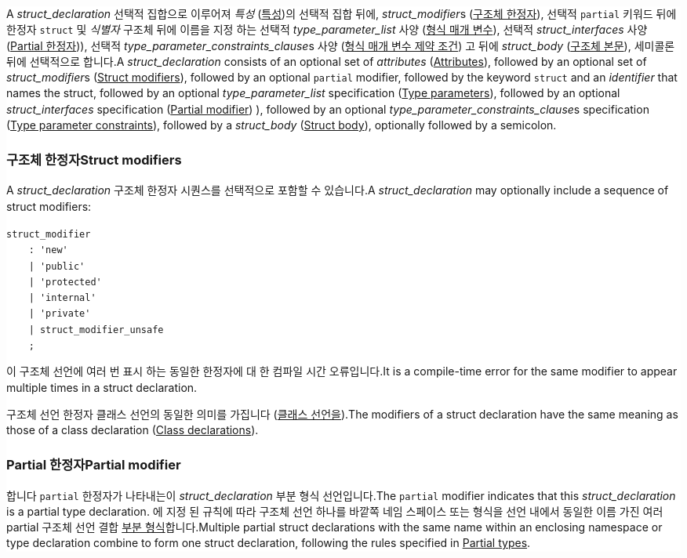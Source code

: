 <span data-ttu-id="8bfd0-113">A *struct_declaration* 선택적 집합으로 이루어져 *특성* ([특성](attributes.md))의 선택적 집합 뒤에, *struct_modifier*s ([구조체 한정자](structs.md#struct-modifiers)), 선택적 `partial` 키워드 뒤에 한정자 `struct` 및 *식별자* 구조체 뒤에 이름을 지정 하는 선택적 *type_parameter_list* 사양 ([형식 매개 변수](classes.md#type-parameters)), 선택적 *struct_interfaces* 사양 ([Partial 한정자](structs.md#partial-modifier))), 선택적 *type_parameter_constraints_clause*s 사양 ([형식 매개 변수 제약 조건](classes.md#type-parameter-constraints)) 고 뒤에 *struct_body* ([구조체 본문](structs.md#struct-body)), 세미콜론 뒤에 선택적으로 합니다.</span><span class="sxs-lookup"><span data-stu-id="8bfd0-113">A *struct_declaration* consists of an optional set of *attributes* ([Attributes](attributes.md)), followed by an optional set of *struct_modifier*s ([Struct modifiers](structs.md#struct-modifiers)), followed by an optional `partial` modifier, followed by the keyword `struct` and an *identifier* that names the struct, followed by an optional *type_parameter_list* specification ([Type parameters](classes.md#type-parameters)), followed by an optional *struct_interfaces* specification ([Partial modifier](structs.md#partial-modifier)) ), followed by an optional *type_parameter_constraints_clause*s specification ([Type parameter constraints](classes.md#type-parameter-constraints)), followed by a *struct_body* ([Struct body](structs.md#struct-body)), optionally followed by a semicolon.</span></span>

### <a name="struct-modifiers"></a><span data-ttu-id="8bfd0-114">구조체 한정자</span><span class="sxs-lookup"><span data-stu-id="8bfd0-114">Struct modifiers</span></span>

<span data-ttu-id="8bfd0-115">A *struct_declaration* 구조체 한정자 시퀀스를 선택적으로 포함할 수 있습니다.</span><span class="sxs-lookup"><span data-stu-id="8bfd0-115">A *struct_declaration* may optionally include a sequence of struct modifiers:</span></span>

```antlr
struct_modifier
    : 'new'
    | 'public'
    | 'protected'
    | 'internal'
    | 'private'
    | struct_modifier_unsafe
    ;
```

<span data-ttu-id="8bfd0-116">이 구조체 선언에 여러 번 표시 하는 동일한 한정자에 대 한 컴파일 시간 오류입니다.</span><span class="sxs-lookup"><span data-stu-id="8bfd0-116">It is a compile-time error for the same modifier to appear multiple times in a struct declaration.</span></span>

<span data-ttu-id="8bfd0-117">구조체 선언 한정자 클래스 선언의 동일한 의미를 가집니다 ([클래스 선언을](classes.md#class-declarations)).</span><span class="sxs-lookup"><span data-stu-id="8bfd0-117">The modifiers of a struct declaration have the same meaning as those of a class declaration ([Class declarations](classes.md#class-declarations)).</span></span>

### <a name="partial-modifier"></a><span data-ttu-id="8bfd0-118">Partial 한정자</span><span class="sxs-lookup"><span data-stu-id="8bfd0-118">Partial modifier</span></span>

<span data-ttu-id="8bfd0-119">합니다 `partial` 한정자가 나타내는이 *struct_declaration* 부분 형식 선언입니다.</span><span class="sxs-lookup"><span data-stu-id="8bfd0-119">The `partial` modifier indicates that this *struct_declaration* is a partial type declaration.</span></span> <span data-ttu-id="8bfd0-120">에 지정 된 규칙에 따라 구조체 선언 하나를 바깥쪽 네임 스페이스 또는 형식을 선언 내에서 동일한 이름 가진 여러 partial 구조체 선언 결합 [부분 형식](classes.md#partial-types)합니다.</span><span class="sxs-lookup"><span data-stu-id="8bfd0-120">Multiple partial struct declarations with the same name within an enclosing namespace or type declaration combine to form one struct declaration, following the rules specified in [Partial types](classes.md#partial-types).</span></span>
